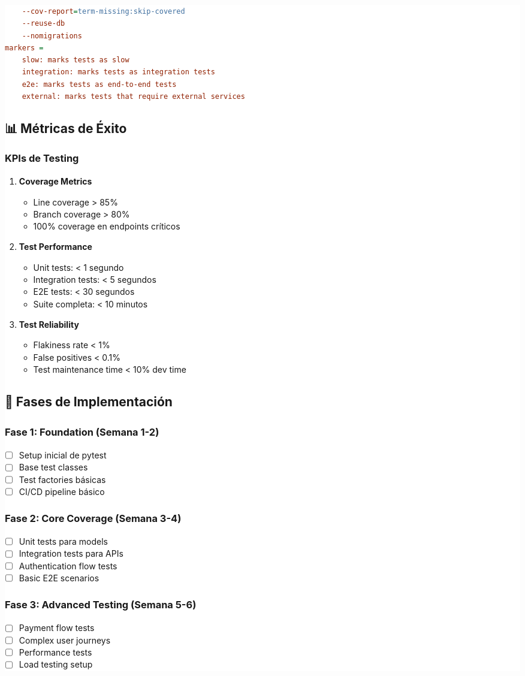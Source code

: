 ```ini
    --cov-report=term-missing:skip-covered
    --reuse-db
    --nomigrations
markers =
    slow: marks tests as slow
    integration: marks tests as integration tests
    e2e: marks tests as end-to-end tests
    external: marks tests that require external services
```

## 📊 Métricas de Éxito

### KPIs de Testing
1. **Coverage Metrics**
   - Line coverage > 85%
   - Branch coverage > 80%
   - 100% coverage en endpoints críticos

2. **Test Performance**
   - Unit tests: < 1 segundo
   - Integration tests: < 5 segundos
   - E2E tests: < 30 segundos
   - Suite completa: < 10 minutos

3. **Test Reliability**
   - Flakiness rate < 1%
   - False positives < 0.1%
   - Test maintenance time < 10% dev time

## 🚀 Fases de Implementación

### Fase 1: Foundation (Semana 1-2)
- [ ] Setup inicial de pytest
- [ ] Base test classes
- [ ] Test factories básicas
- [ ] CI/CD pipeline básico

### Fase 2: Core Coverage (Semana 3-4)
- [ ] Unit tests para models
- [ ] Integration tests para APIs
- [ ] Authentication flow tests
- [ ] Basic E2E scenarios

### Fase 3: Advanced Testing (Semana 5-6)
- [ ] Payment flow tests
- [ ] Complex user journeys
- [ ] Performance tests
- [ ] Load testing setup
